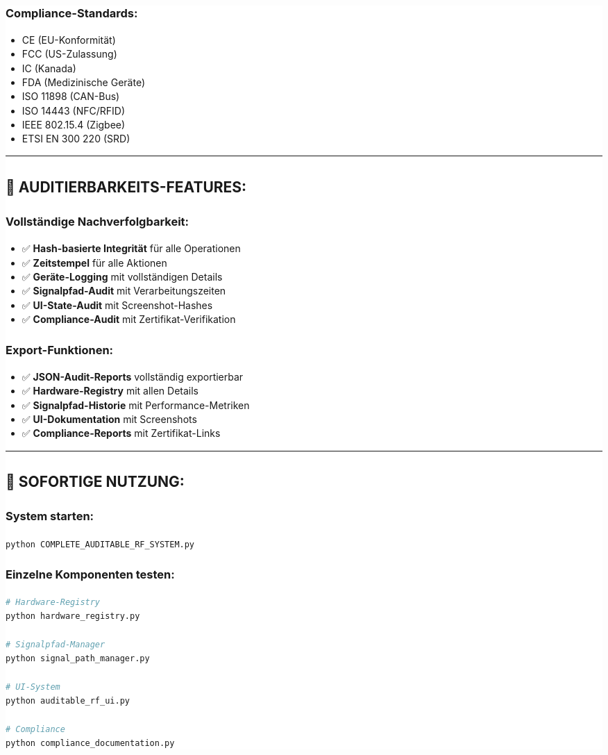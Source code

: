 ### **Compliance-Standards:**
- CE (EU-Konformität)
- FCC (US-Zulassung)
- IC (Kanada)
- FDA (Medizinische Geräte)
- ISO 11898 (CAN-Bus)
- ISO 14443 (NFC/RFID)
- IEEE 802.15.4 (Zigbee)
- ETSI EN 300 220 (SRD)

---

## 🎯 **AUDITIERBARKEITS-FEATURES:**

### **Vollständige Nachverfolgbarkeit:**
- ✅ **Hash-basierte Integrität** für alle Operationen
- ✅ **Zeitstempel** für alle Aktionen
- ✅ **Geräte-Logging** mit vollständigen Details
- ✅ **Signalpfad-Audit** mit Verarbeitungszeiten
- ✅ **UI-State-Audit** mit Screenshot-Hashes
- ✅ **Compliance-Audit** mit Zertifikat-Verifikation

### **Export-Funktionen:**
- ✅ **JSON-Audit-Reports** vollständig exportierbar
- ✅ **Hardware-Registry** mit allen Details
- ✅ **Signalpfad-Historie** mit Performance-Metriken
- ✅ **UI-Dokumentation** mit Screenshots
- ✅ **Compliance-Reports** mit Zertifikat-Links

---

## 🚀 **SOFORTIGE NUTZUNG:**

### **System starten:**
```bash
python COMPLETE_AUDITABLE_RF_SYSTEM.py
```

### **Einzelne Komponenten testen:**
```bash
# Hardware-Registry
python hardware_registry.py

# Signalpfad-Manager  
python signal_path_manager.py

# UI-System
python auditable_rf_ui.py

# Compliance
python compliance_documentation.py
```
